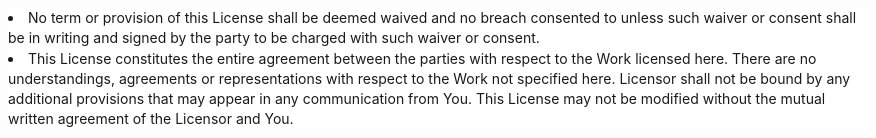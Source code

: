 <li>
No term or provision of this License shall be deemed waived and no breach consented to unless such waiver or consent shall be in writing and signed by the party to be charged with such waiver or consent.
</li>

<li>
This License constitutes the entire agreement between the parties with respect to the Work licensed here. There are no understandings, agreements or representations with respect to the Work not specified here. Licensor shall not be bound by any additional provisions that may appear in any communication from You. This License may not be modified without the mutual written agreement of the Licensor and You.
</li>
</ol>


